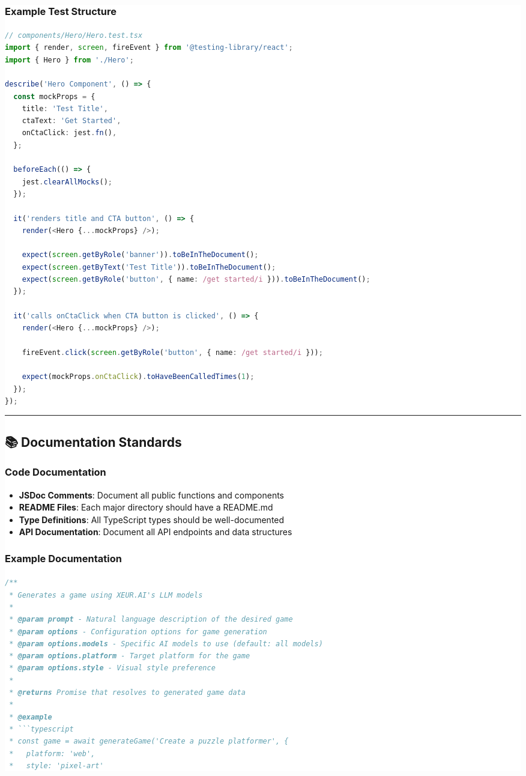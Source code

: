 ### **Example Test Structure**
```typescript
// components/Hero/Hero.test.tsx
import { render, screen, fireEvent } from '@testing-library/react';
import { Hero } from './Hero';

describe('Hero Component', () => {
  const mockProps = {
    title: 'Test Title',
    ctaText: 'Get Started',
    onCtaClick: jest.fn(),
  };

  beforeEach(() => {
    jest.clearAllMocks();
  });

  it('renders title and CTA button', () => {
    render(<Hero {...mockProps} />);
    
    expect(screen.getByRole('banner')).toBeInTheDocument();
    expect(screen.getByText('Test Title')).toBeInTheDocument();
    expect(screen.getByRole('button', { name: /get started/i })).toBeInTheDocument();
  });

  it('calls onCtaClick when CTA button is clicked', () => {
    render(<Hero {...mockProps} />);
    
    fireEvent.click(screen.getByRole('button', { name: /get started/i }));
    
    expect(mockProps.onCtaClick).toHaveBeenCalledTimes(1);
  });
});
```

---

## 📚 **Documentation Standards**

### **Code Documentation**
- **JSDoc Comments**: Document all public functions and components
- **README Files**: Each major directory should have a README.md
- **Type Definitions**: All TypeScript types should be well-documented
- **API Documentation**: Document all API endpoints and data structures

### **Example Documentation**
```typescript
/**
 * Generates a game using XEUR.AI's LLM models
 * 
 * @param prompt - Natural language description of the desired game
 * @param options - Configuration options for game generation
 * @param options.models - Specific AI models to use (default: all models)
 * @param options.platform - Target platform for the game
 * @param options.style - Visual style preference
 * 
 * @returns Promise that resolves to generated game data
 * 
 * @example
 * ```typescript
 * const game = await generateGame('Create a puzzle platformer', {
 *   platform: 'web',
 *   style: 'pixel-art'
```